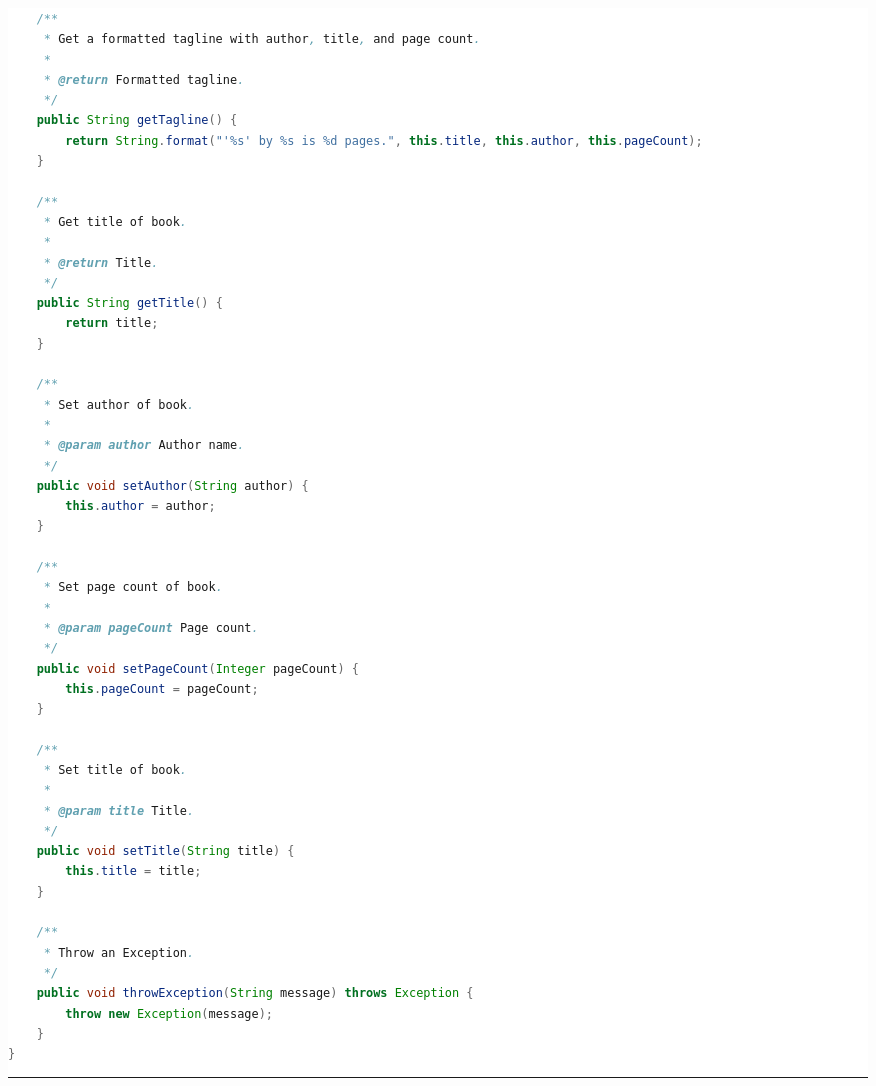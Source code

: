 ```java
    /**
     * Get a formatted tagline with author, title, and page count.
     *
     * @return Formatted tagline.
     */
    public String getTagline() {
        return String.format("'%s' by %s is %d pages.", this.title, this.author, this.pageCount);
    }

    /**
     * Get title of book.
     *
     * @return Title.
     */
    public String getTitle() {
        return title;
    }

    /**
     * Set author of book.
     *
     * @param author Author name.
     */
    public void setAuthor(String author) {
        this.author = author;
    }

    /**
     * Set page count of book.
     *
     * @param pageCount Page count.
     */
    public void setPageCount(Integer pageCount) {
        this.pageCount = pageCount;
    }

    /**
     * Set title of book.
     *
     * @param title Title.
     */
    public void setTitle(String title) {
        this.title = title;
    }

    /**
     * Throw an Exception.
     */
    public void throwException(String message) throws Exception {
        throw new Exception(message);
    }
}
```

---